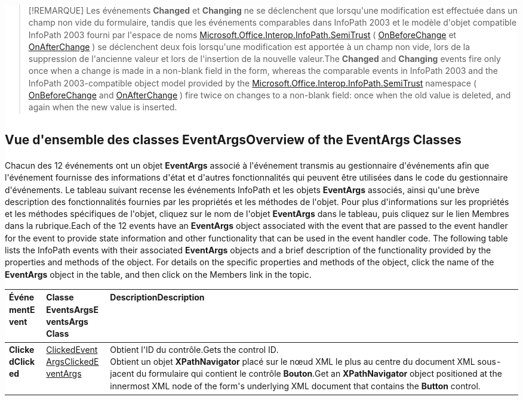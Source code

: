 >  <span data-ttu-id="be119-158">[!REMARQUE]  Les événements **Changed** et **Changing** ne se déclenchent que lorsqu'une modification est effectuée dans un champ non vide du formulaire, tandis que les événements comparables dans InfoPath 2003 et le modèle d'objet compatible InfoPath 2003 fourni par l'espace de noms [Microsoft.Office.Interop.InfoPath.SemiTrust](https://msdn.microsoft.com/library/Microsoft.Office.Interop.InfoPath.SemiTrust.aspx) ( [OnBeforeChange](https://msdn.microsoft.com/library/Microsoft.Office.Interop.InfoPath.SemiTrust._DataDOMEventSink_Event.OnBeforeChange.aspx) et [OnAfterChange](https://msdn.microsoft.com/library/Microsoft.Office.Interop.InfoPath.SemiTrust._DataDOMEventSink_Event.OnAfterChange.aspx) ) se déclenchent deux fois lorsqu'une modification est apportée à un champ non vide, lors de la suppression de l'ancienne valeur et lors de l'insertion de la nouvelle valeur.</span><span class="sxs-lookup"><span data-stu-id="be119-158">The **Changed** and **Changing** events fire only once when a change is made in a non-blank field in the form, whereas the comparable events in InfoPath 2003 and the InfoPath 2003-compatible object model provided by the [Microsoft.Office.Interop.InfoPath.SemiTrust](https://msdn.microsoft.com/library/Microsoft.Office.Interop.InfoPath.SemiTrust.aspx) namespace ( [OnBeforeChange](https://msdn.microsoft.com/library/Microsoft.Office.Interop.InfoPath.SemiTrust._DataDOMEventSink_Event.OnBeforeChange.aspx) and [OnAfterChange](https://msdn.microsoft.com/library/Microsoft.Office.Interop.InfoPath.SemiTrust._DataDOMEventSink_Event.OnAfterChange.aspx) ) fire twice on changes to a non-blank field: once when the old value is deleted, and again when the new value is inserted.</span></span> 
  
## <a name="overview-of-the-eventargs-classes"></a><span data-ttu-id="be119-159">Vue d'ensemble des classes EventArgs</span><span class="sxs-lookup"><span data-stu-id="be119-159">Overview of the EventArgs Classes</span></span>

<span data-ttu-id="be119-p105">Chacun des 12 événements ont un objet **EventArgs** associé à l'événement transmis au gestionnaire d'événements afin que l'événement fournisse des informations d'état et d'autres fonctionnalités qui peuvent être utilisées dans le code du gestionnaire d'événements. Le tableau suivant recense les événements InfoPath et les objets **EventArgs** associés, ainsi qu'une brève description des fonctionnalités fournies par les propriétés et les méthodes de l'objet. Pour plus d'informations sur les propriétés et les méthodes spécifiques de l'objet, cliquez sur le nom de l'objet **EventArgs** dans le tableau, puis cliquez sur le lien Membres dans la rubrique.</span><span class="sxs-lookup"><span data-stu-id="be119-p105">Each of the 12 events have an **EventArgs** object associated with the event that are passed to the event handler for the event to provide state information and other functionality that can be used in the event handler code. The following table lists the InfoPath events with their associated **EventArgs** objects and a brief description of the functionality provided by the properties and methods of the object. For details on the specific properties and methods of the object, click the name of the **EventArgs** object in the table, and then click on the Members link in the topic.</span></span> 
  
|<span data-ttu-id="be119-163">**Événement**</span><span class="sxs-lookup"><span data-stu-id="be119-163">**Event**</span></span>|<span data-ttu-id="be119-164">**Classe EventsArgs**</span><span class="sxs-lookup"><span data-stu-id="be119-164">**EventsArgs Class**</span></span>|<span data-ttu-id="be119-165">**Description**</span><span class="sxs-lookup"><span data-stu-id="be119-165">**Description**</span></span>|
|:-----|:-----|:-----|
|<span data-ttu-id="be119-166">**Clicked**</span><span class="sxs-lookup"><span data-stu-id="be119-166">**Clicked**</span></span> <br/> |[<span data-ttu-id="be119-167">ClickedEventArgs</span><span class="sxs-lookup"><span data-stu-id="be119-167">ClickedEventArgs</span></span>](https://msdn.microsoft.com/library/Microsoft.Office.InfoPath.ClickedEventArgs.aspx) <br/> |<span data-ttu-id="be119-168">Obtient l'ID du contrôle.</span><span class="sxs-lookup"><span data-stu-id="be119-168">Gets the control ID.</span></span>  <br/> <span data-ttu-id="be119-169">Obtient un objet **XPathNavigator** placé sur le nœud XML le plus au centre du document XML sous-jacent du formulaire qui contient le contrôle **Bouton**.</span><span class="sxs-lookup"><span data-stu-id="be119-169">Get an **XPathNavigator** object positioned at the innermost XML node of the form's underlying XML document that contains the **Button** control.</span></span>  <br/> |